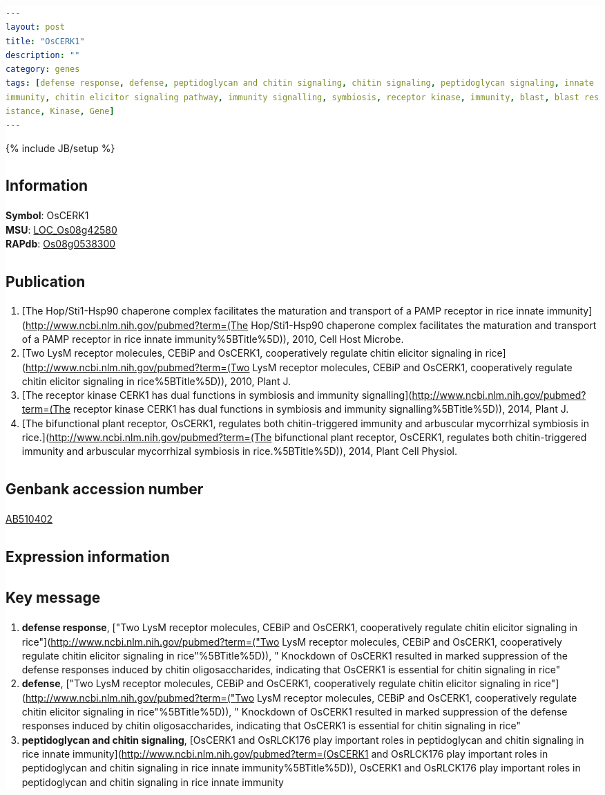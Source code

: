 ```yaml
---
layout: post
title: "OsCERK1"
description: ""
category: genes
tags: [defense response, defense, peptidoglycan and chitin signaling, chitin signaling, peptidoglycan signaling, innate immunity, chitin elicitor signaling pathway, immunity signalling, symbiosis, receptor kinase, immunity, blast, blast resistance, Kinase, Gene]
---
```

{% include JB/setup %}

## Information
__Symbol__: OsCERK1  
__MSU__: [LOC_Os08g42580](http://rice.plantbiology.msu.edu/cgi-bin/ORF_infopage.cgi?orf=LOC_Os08g42580)  
__RAPdb__: [Os08g0538300](http://rapdb.dna.affrc.go.jp/viewer/gbrowse_details/irgsp1?name=Os08g0538300)  

## Publication
1. [The Hop/Sti1-Hsp90 chaperone complex facilitates the maturation and transport of a PAMP receptor in rice innate immunity](http://www.ncbi.nlm.nih.gov/pubmed?term=(The Hop/Sti1-Hsp90 chaperone complex facilitates the maturation and transport of a PAMP receptor in rice innate immunity%5BTitle%5D)), 2010, Cell Host Microbe.
2. [Two LysM receptor molecules, CEBiP and OsCERK1, cooperatively regulate chitin elicitor signaling in rice](http://www.ncbi.nlm.nih.gov/pubmed?term=(Two LysM receptor molecules, CEBiP and OsCERK1, cooperatively regulate chitin elicitor signaling in rice%5BTitle%5D)), 2010, Plant J.
3. [The receptor kinase CERK1 has dual functions in symbiosis and immunity signalling](http://www.ncbi.nlm.nih.gov/pubmed?term=(The receptor kinase CERK1 has dual functions in symbiosis and immunity signalling%5BTitle%5D)), 2014, Plant J.
4. [The bifunctional plant receptor, OsCERK1, regulates both chitin-triggered immunity and arbuscular mycorrhizal symbiosis in rice.](http://www.ncbi.nlm.nih.gov/pubmed?term=(The bifunctional plant receptor, OsCERK1, regulates both chitin-triggered immunity and arbuscular mycorrhizal symbiosis in rice.%5BTitle%5D)), 2014, Plant Cell Physiol.

## Genbank accession number
[AB510402](http://www.ncbi.nlm.nih.gov/nuccore/AB510402)

## Expression information

## Key message
1. __defense response__, ["Two LysM receptor molecules, CEBiP and OsCERK1, cooperatively regulate chitin elicitor signaling in rice"](http://www.ncbi.nlm.nih.gov/pubmed?term=("Two LysM receptor molecules, CEBiP and OsCERK1, cooperatively regulate chitin elicitor signaling in rice"%5BTitle%5D)), " Knockdown of OsCERK1 resulted in marked suppression of the defense responses induced by chitin oligosaccharides, indicating that OsCERK1 is essential for chitin signaling in rice"
2. __defense__, ["Two LysM receptor molecules, CEBiP and OsCERK1, cooperatively regulate chitin elicitor signaling in rice"](http://www.ncbi.nlm.nih.gov/pubmed?term=("Two LysM receptor molecules, CEBiP and OsCERK1, cooperatively regulate chitin elicitor signaling in rice"%5BTitle%5D)), " Knockdown of OsCERK1 resulted in marked suppression of the defense responses induced by chitin oligosaccharides, indicating that OsCERK1 is essential for chitin signaling in rice"
3. __peptidoglycan and chitin signaling__, [OsCERK1 and OsRLCK176 play important roles in peptidoglycan and chitin signaling in rice innate immunity](http://www.ncbi.nlm.nih.gov/pubmed?term=(OsCERK1 and OsRLCK176 play important roles in peptidoglycan and chitin signaling in rice innate immunity%5BTitle%5D)), OsCERK1 and OsRLCK176 play important roles in peptidoglycan and chitin signaling in rice innate immunity